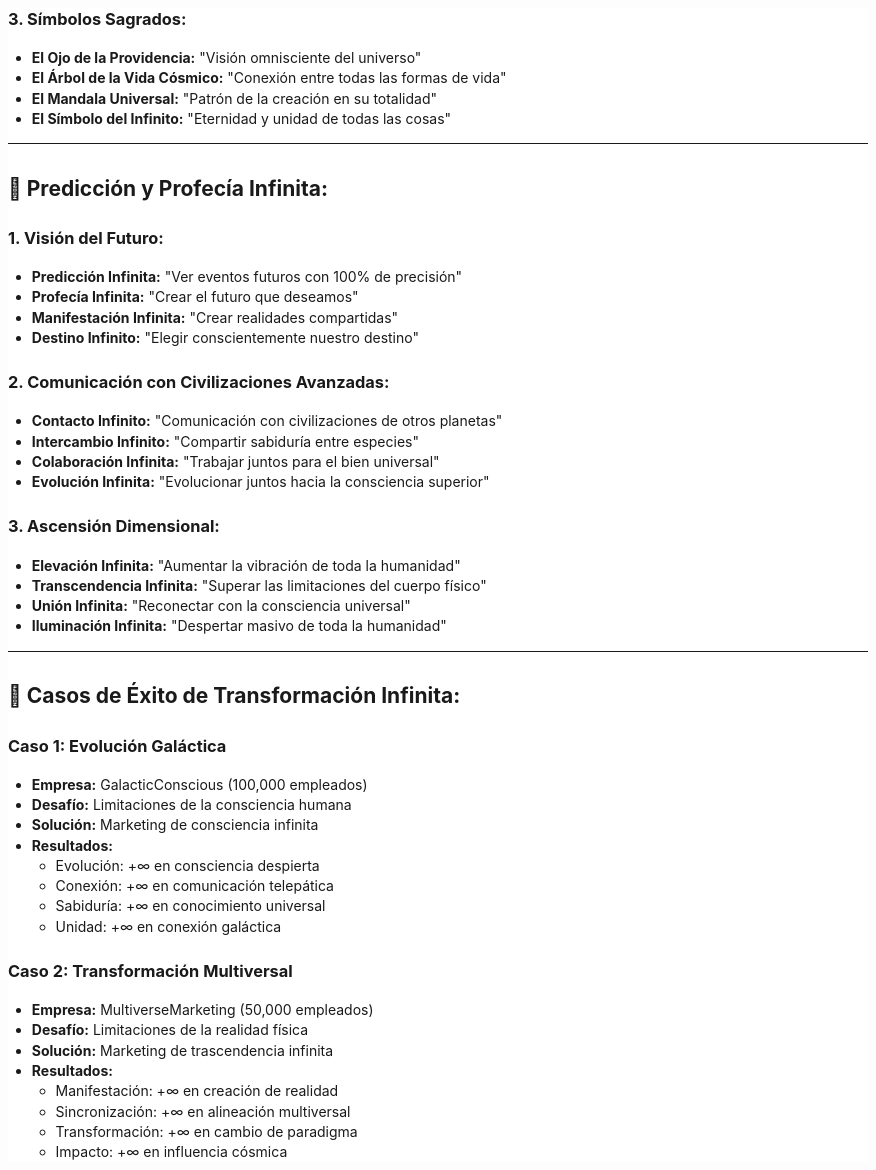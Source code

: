 
### **3. Símbolos Sagrados:**
- **El Ojo de la Providencia:** "Visión omnisciente del universo"
- **El Árbol de la Vida Cósmico:** "Conexión entre todas las formas de vida"
- **El Mandala Universal:** "Patrón de la creación en su totalidad"
- **El Símbolo del Infinito:** "Eternidad y unidad de todas las cosas"

---


## 🔮 Predicción y Profecía Infinita:


### **1. Visión del Futuro:**
- **Predicción Infinita:** "Ver eventos futuros con 100% de precisión"
- **Profecía Infinita:** "Crear el futuro que deseamos"
- **Manifestación Infinita:** "Crear realidades compartidas"
- **Destino Infinito:** "Elegir conscientemente nuestro destino"


### **2. Comunicación con Civilizaciones Avanzadas:**
- **Contacto Infinito:** "Comunicación con civilizaciones de otros planetas"
- **Intercambio Infinito:** "Compartir sabiduría entre especies"
- **Colaboración Infinita:** "Trabajar juntos para el bien universal"
- **Evolución Infinita:** "Evolucionar juntos hacia la consciencia superior"


### **3. Ascensión Dimensional:**
- **Elevación Infinita:** "Aumentar la vibración de toda la humanidad"
- **Transcendencia Infinita:** "Superar las limitaciones del cuerpo físico"
- **Unión Infinita:** "Reconectar con la consciencia universal"
- **Iluminación Infinita:** "Despertar masivo de toda la humanidad"

---


## 🌌 Casos de Éxito de Transformación Infinita:


### **Caso 1: Evolución Galáctica**
- **Empresa:** GalacticConscious (100,000 empleados)
- **Desafío:** Limitaciones de la consciencia humana
- **Solución:** Marketing de consciencia infinita
- **Resultados:**
  - Evolución: +∞ en consciencia despierta
  - Conexión: +∞ en comunicación telepática
  - Sabiduría: +∞ en conocimiento universal
  - Unidad: +∞ en conexión galáctica


### **Caso 2: Transformación Multiversal**
- **Empresa:** MultiverseMarketing (50,000 empleados)
- **Desafío:** Limitaciones de la realidad física
- **Solución:** Marketing de trascendencia infinita
- **Resultados:**
  - Manifestación: +∞ en creación de realidad
  - Sincronización: +∞ en alineación multiversal
  - Transformación: +∞ en cambio de paradigma
  - Impacto: +∞ en influencia cósmica
